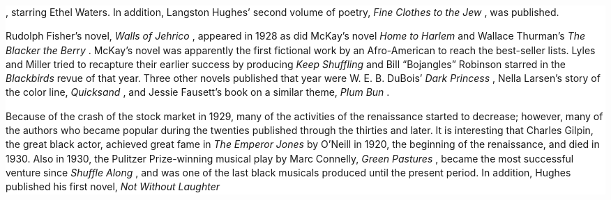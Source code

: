 , starring Ethel Waters. In addition, Langston Hughes’ second volume of poetry,
<i>
Fine Clothes to the Jew
</i>
, was published.
</p>
<p>
Rudolph Fisher’s novel,
<i>
Walls of Jehrico
</i>
, appeared in 1928 as did McKay’s novel
<i>
Home to Harlem
</i>
and Wallace Thurman’s
<i>
The Blacker the Berry
</i>
. McKay’s novel was apparently the first fictional work by an Afro-American to reach the best-seller lists. Lyles and Miller tried to recapture their earlier success by producing
<i>
Keep Shuffling
</i>
and Bill “Bojangles” Robinson starred in the
<i>
Blackbirds
</i>
revue of that year. Three other novels published that year were W. E. B. DuBois’
<i>
Dark Princess
</i>
, Nella Larsen’s story of the color line,
<i>
Quicksand
</i>
, and Jessie Fausett’s book on a similar theme,
<i>
Plum Bun
</i>
.
</p>
<p>
Because of the crash of the stock market in 1929, many of the activities of the renaissance started to decrease; however, many of the authors who became popular during the twenties published through the thirties and later. It is interesting that Charles Gilpin, the great black actor, achieved great fame in
<i>
The Emperor Jones
</i>
by O’Neill in 1920, the beginning of the renaissance, and died in 1930. Also in 1930, the Pulitzer Prize-winning musical play by Marc Connelly,
<i>
Green Pastures
</i>
, became the most successful venture since
<i>
Shuffle Along
</i>
, and was one of the last black musicals produced until the present period. In addition, Hughes published his first novel,
<i>
Not Without Laughter
</i>